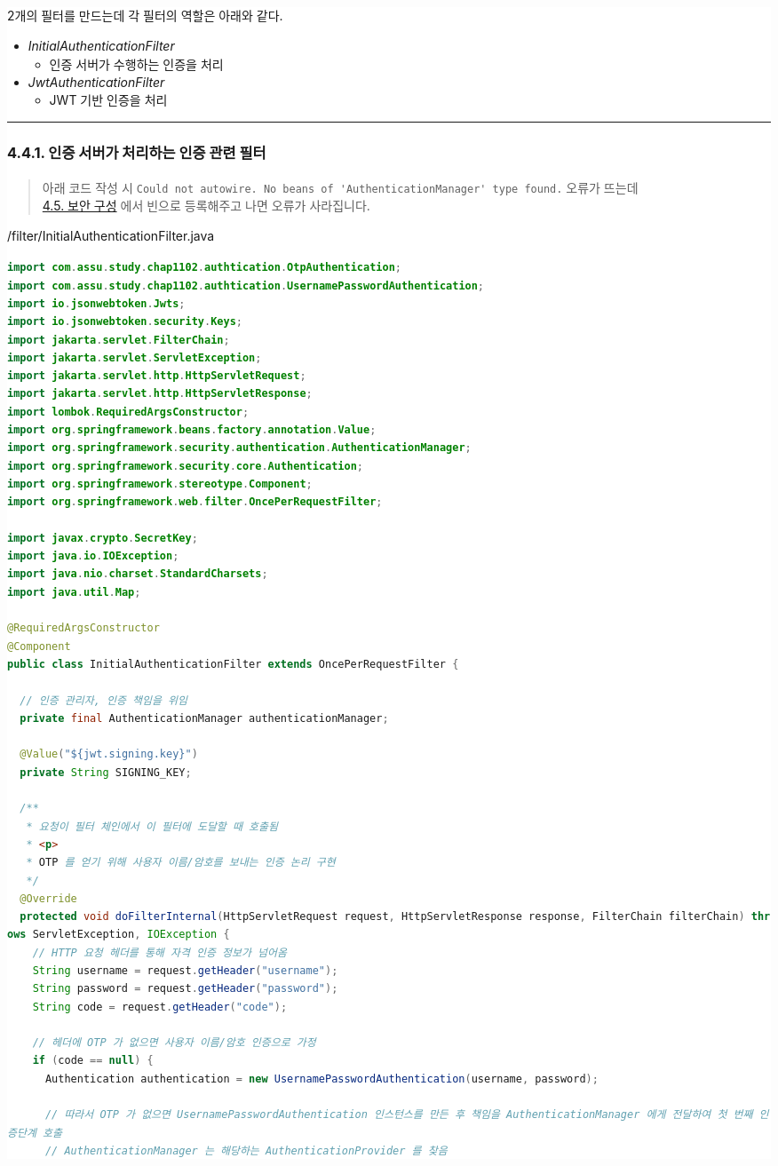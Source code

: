 2개의 필터를 만드는데 각 필터의 역할은 아래와 같다.
- _InitialAuthenticationFilter_
  - 인증 서버가 수행하는 인증을 처리
- _JwtAuthenticationFilter_
  - JWT 기반 인증을 처리

---

### 4.4.1. 인증 서버가 처리하는 인증 관련 필터

> 아래 코드 작성 시 `Could not autowire. No beans of 'AuthenticationManager' type found.` 오류가 뜨는데  
> [4.5. 보안 구성](#45-보안-구성) 에서 빈으로 등록해주고 나면 오류가 사라집니다.

/filter/InitialAuthenticationFilter.java
```java
import com.assu.study.chap1102.authtication.OtpAuthentication;
import com.assu.study.chap1102.authtication.UsernamePasswordAuthentication;
import io.jsonwebtoken.Jwts;
import io.jsonwebtoken.security.Keys;
import jakarta.servlet.FilterChain;
import jakarta.servlet.ServletException;
import jakarta.servlet.http.HttpServletRequest;
import jakarta.servlet.http.HttpServletResponse;
import lombok.RequiredArgsConstructor;
import org.springframework.beans.factory.annotation.Value;
import org.springframework.security.authentication.AuthenticationManager;
import org.springframework.security.core.Authentication;
import org.springframework.stereotype.Component;
import org.springframework.web.filter.OncePerRequestFilter;

import javax.crypto.SecretKey;
import java.io.IOException;
import java.nio.charset.StandardCharsets;
import java.util.Map;

@RequiredArgsConstructor
@Component
public class InitialAuthenticationFilter extends OncePerRequestFilter {

  // 인증 관리자, 인증 책임을 위임
  private final AuthenticationManager authenticationManager;

  @Value("${jwt.signing.key}")
  private String SIGNING_KEY;

  /**
   * 요청이 필터 체인에서 이 필터에 도달할 때 호출됨
   * <p>
   * OTP 를 얻기 위해 사용자 이름/암호를 보내는 인증 논리 구현
   */
  @Override
  protected void doFilterInternal(HttpServletRequest request, HttpServletResponse response, FilterChain filterChain) throws ServletException, IOException {
    // HTTP 요청 헤더를 통해 자격 인증 정보가 넘어옴
    String username = request.getHeader("username");
    String password = request.getHeader("password");
    String code = request.getHeader("code");

    // 헤더에 OTP 가 없으면 사용자 이름/암호 인증으로 가정
    if (code == null) {
      Authentication authentication = new UsernamePasswordAuthentication(username, password);

      // 따라서 OTP 가 없으면 UsernamePasswordAuthentication 인스턴스를 만든 후 책임을 AuthenticationManager 에게 전달하여 첫 번째 인증단계 호출
      // AuthenticationManager 는 해당하는 AuthenticationProvider 를 찾음
```